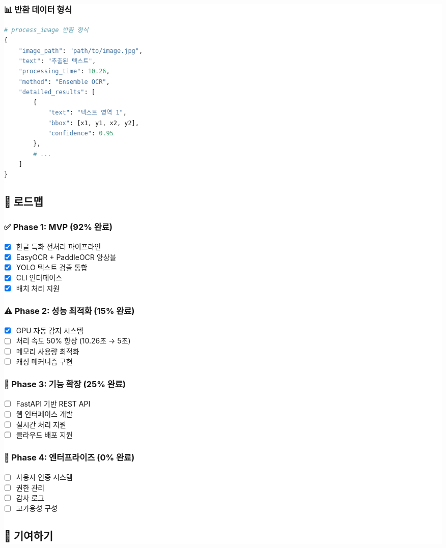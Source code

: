 ### 📊 반환 데이터 형식

```python
# process_image 반환 형식
{
    "image_path": "path/to/image.jpg",
    "text": "추출된 텍스트",
    "processing_time": 10.26,
    "method": "Ensemble OCR",
    "detailed_results": [
        {
            "text": "텍스트 영역 1",
            "bbox": [x1, y1, x2, y2],
            "confidence": 0.95
        },
        # ...
    ]
}
```

## 🎯 로드맵

### ✅ Phase 1: MVP (92% 완료)
- [x] 한글 특화 전처리 파이프라인
- [x] EasyOCR + PaddleOCR 앙상블
- [x] YOLO 텍스트 검출 통합
- [x] CLI 인터페이스
- [x] 배치 처리 지원

### ⚠️ Phase 2: 성능 최적화 (15% 완료)
- [x] GPU 자동 감지 시스템
- [ ] 처리 속도 50% 향상 (10.26초 → 5초)
- [ ] 메모리 사용량 최적화
- [ ] 캐싱 메커니즘 구현

### 🔮 Phase 3: 기능 확장 (25% 완료)
- [ ] FastAPI 기반 REST API
- [ ] 웹 인터페이스 개발
- [ ] 실시간 처리 지원
- [ ] 클라우드 배포 지원

### 🏢 Phase 4: 엔터프라이즈 (0% 완료)
- [ ] 사용자 인증 시스템
- [ ] 권한 관리
- [ ] 감사 로그
- [ ] 고가용성 구성

## 🤝 기여하기
